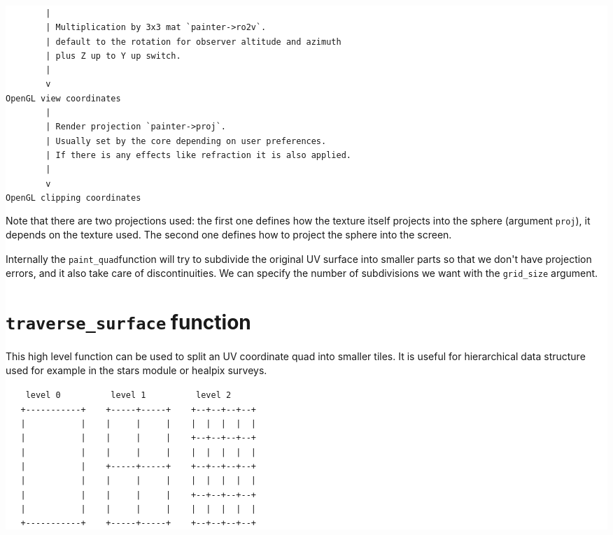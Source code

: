             |
            | Multiplication by 3x3 mat `painter->ro2v`.
            | default to the rotation for observer altitude and azimuth
            | plus Z up to Y up switch.
            |
            v
    OpenGL view coordinates
            |
            | Render projection `painter->proj`.
            | Usually set by the core depending on user preferences.
            | If there is any effects like refraction it is also applied.
            |
            v
    OpenGL clipping coordinates

Note that there are two projections used: the first one defines how the texture
itself projects into the sphere (argument `proj`), it depends on the texture
used. The second one defines how to project the sphere into the screen.

Internally the `paint_quad`function will try to subdivide the original UV
surface into smaller parts so that we don't have projection errors, and
it also take care of discontinuities. We can specify the number of
subdivisions we want with the `grid_size` argument.

# `traverse_surface` function

This high level function can be used to split an UV coordinate quad into
smaller tiles. It is useful for hierarchical data structure used for example
in the stars module or healpix surveys.

        level 0          level 1          level 2
       +-----------+    +-----+-----+    +--+--+--+--+
       |           |    |     |     |    |  |  |  |  |
       |           |    |     |     |    +--+--+--+--+
       |           |    |     |     |    |  |  |  |  |
       |           |    +-----+-----+    +--+--+--+--+
       |           |    |     |     |    |  |  |  |  |
       |           |    |     |     |    +--+--+--+--+
       |           |    |     |     |    |  |  |  |  |
       +-----------+    +-----+-----+    +--+--+--+--+
